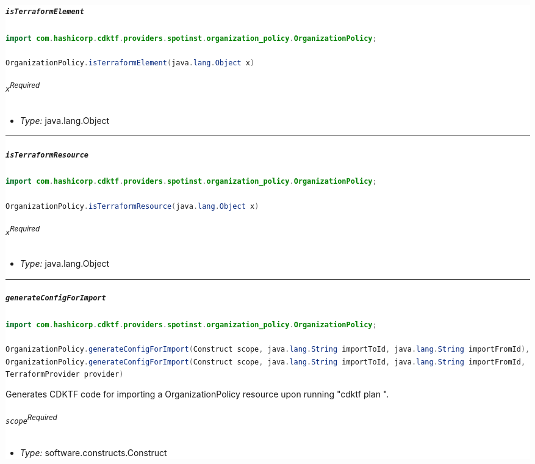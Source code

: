##### `isTerraformElement` <a name="isTerraformElement" id="@cdktf/provider-spotinst.organizationPolicy.OrganizationPolicy.isTerraformElement"></a>

```java
import com.hashicorp.cdktf.providers.spotinst.organization_policy.OrganizationPolicy;

OrganizationPolicy.isTerraformElement(java.lang.Object x)
```

###### `x`<sup>Required</sup> <a name="x" id="@cdktf/provider-spotinst.organizationPolicy.OrganizationPolicy.isTerraformElement.parameter.x"></a>

- *Type:* java.lang.Object

---

##### `isTerraformResource` <a name="isTerraformResource" id="@cdktf/provider-spotinst.organizationPolicy.OrganizationPolicy.isTerraformResource"></a>

```java
import com.hashicorp.cdktf.providers.spotinst.organization_policy.OrganizationPolicy;

OrganizationPolicy.isTerraformResource(java.lang.Object x)
```

###### `x`<sup>Required</sup> <a name="x" id="@cdktf/provider-spotinst.organizationPolicy.OrganizationPolicy.isTerraformResource.parameter.x"></a>

- *Type:* java.lang.Object

---

##### `generateConfigForImport` <a name="generateConfigForImport" id="@cdktf/provider-spotinst.organizationPolicy.OrganizationPolicy.generateConfigForImport"></a>

```java
import com.hashicorp.cdktf.providers.spotinst.organization_policy.OrganizationPolicy;

OrganizationPolicy.generateConfigForImport(Construct scope, java.lang.String importToId, java.lang.String importFromId),OrganizationPolicy.generateConfigForImport(Construct scope, java.lang.String importToId, java.lang.String importFromId, TerraformProvider provider)
```

Generates CDKTF code for importing a OrganizationPolicy resource upon running "cdktf plan <stack-name>".

###### `scope`<sup>Required</sup> <a name="scope" id="@cdktf/provider-spotinst.organizationPolicy.OrganizationPolicy.generateConfigForImport.parameter.scope"></a>

- *Type:* software.constructs.Construct
